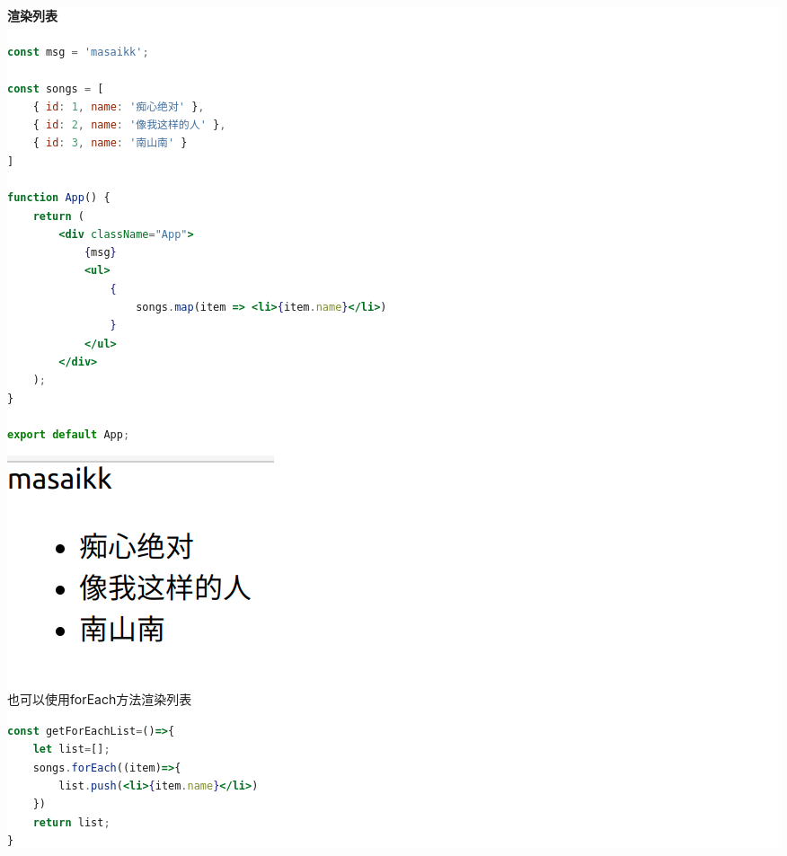 #### 渲染列表

```jsx
const msg = 'masaikk';

const songs = [
    { id: 1, name: '痴心绝对' },
    { id: 2, name: '像我这样的人' },
    { id: 3, name: '南山南' }
]

function App() {
    return (
        <div className="App">
            {msg}
            <ul>
                {
                    songs.map(item => <li>{item.name}</li>)
                }
            </ul>
        </div>
    );
}

export default App;
```

![image-20220516214647371](react.assets/image-20220516214647371.png)

也可以使用forEach方法渲染列表

```jsx
const getForEachList=()=>{
    let list=[];
    songs.forEach((item)=>{
        list.push(<li>{item.name}</li>)
    })
    return list;
}
```
